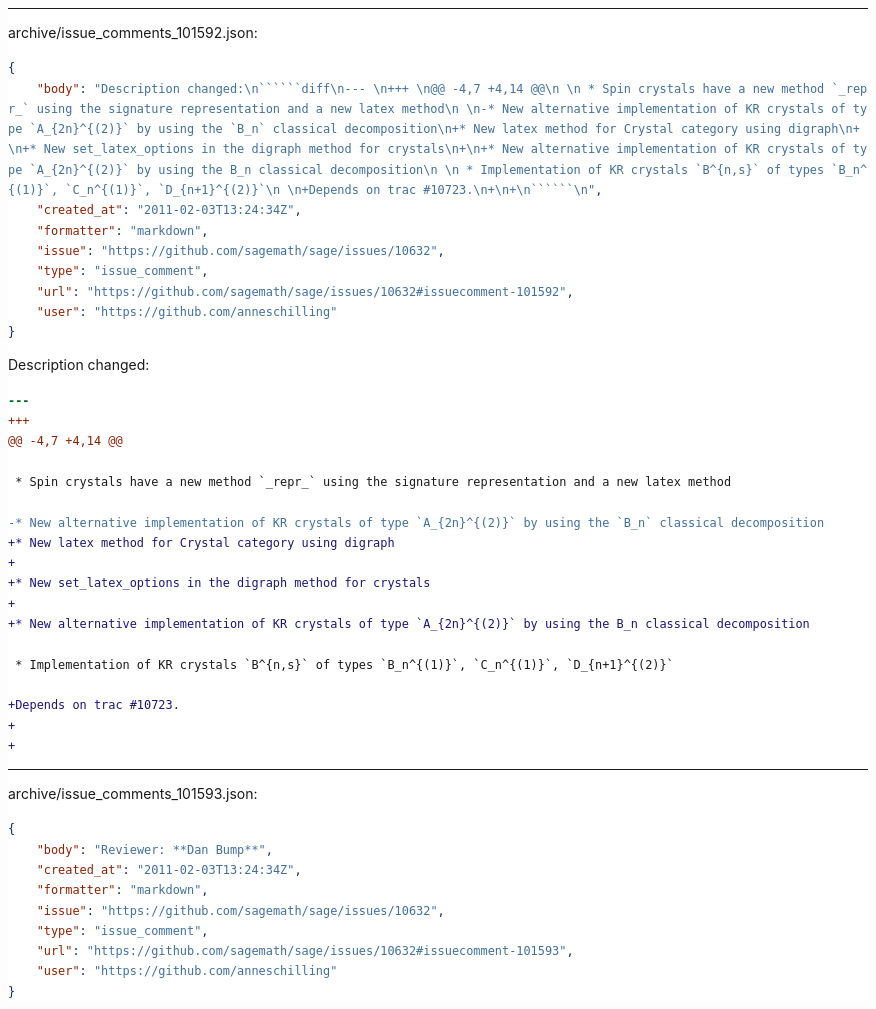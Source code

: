 


---

archive/issue_comments_101592.json:
```json
{
    "body": "Description changed:\n``````diff\n--- \n+++ \n@@ -4,7 +4,14 @@\n \n * Spin crystals have a new method `_repr_` using the signature representation and a new latex method\n \n-* New alternative implementation of KR crystals of type `A_{2n}^{(2)}` by using the `B_n` classical decomposition\n+* New latex method for Crystal category using digraph\n+\n+* New set_latex_options in the digraph method for crystals\n+\n+* New alternative implementation of KR crystals of type `A_{2n}^{(2)}` by using the B_n classical decomposition\n \n * Implementation of KR crystals `B^{n,s}` of types `B_n^{(1)}`, `C_n^{(1)}`, `D_{n+1}^{(2)}`\n \n+Depends on trac #10723.\n+\n+\n``````\n",
    "created_at": "2011-02-03T13:24:34Z",
    "formatter": "markdown",
    "issue": "https://github.com/sagemath/sage/issues/10632",
    "type": "issue_comment",
    "url": "https://github.com/sagemath/sage/issues/10632#issuecomment-101592",
    "user": "https://github.com/anneschilling"
}
```

Description changed:
``````diff
--- 
+++ 
@@ -4,7 +4,14 @@
 
 * Spin crystals have a new method `_repr_` using the signature representation and a new latex method
 
-* New alternative implementation of KR crystals of type `A_{2n}^{(2)}` by using the `B_n` classical decomposition
+* New latex method for Crystal category using digraph
+
+* New set_latex_options in the digraph method for crystals
+
+* New alternative implementation of KR crystals of type `A_{2n}^{(2)}` by using the B_n classical decomposition
 
 * Implementation of KR crystals `B^{n,s}` of types `B_n^{(1)}`, `C_n^{(1)}`, `D_{n+1}^{(2)}`
 
+Depends on trac #10723.
+
+
``````




---

archive/issue_comments_101593.json:
```json
{
    "body": "Reviewer: **Dan Bump**",
    "created_at": "2011-02-03T13:24:34Z",
    "formatter": "markdown",
    "issue": "https://github.com/sagemath/sage/issues/10632",
    "type": "issue_comment",
    "url": "https://github.com/sagemath/sage/issues/10632#issuecomment-101593",
    "user": "https://github.com/anneschilling"
}
```
